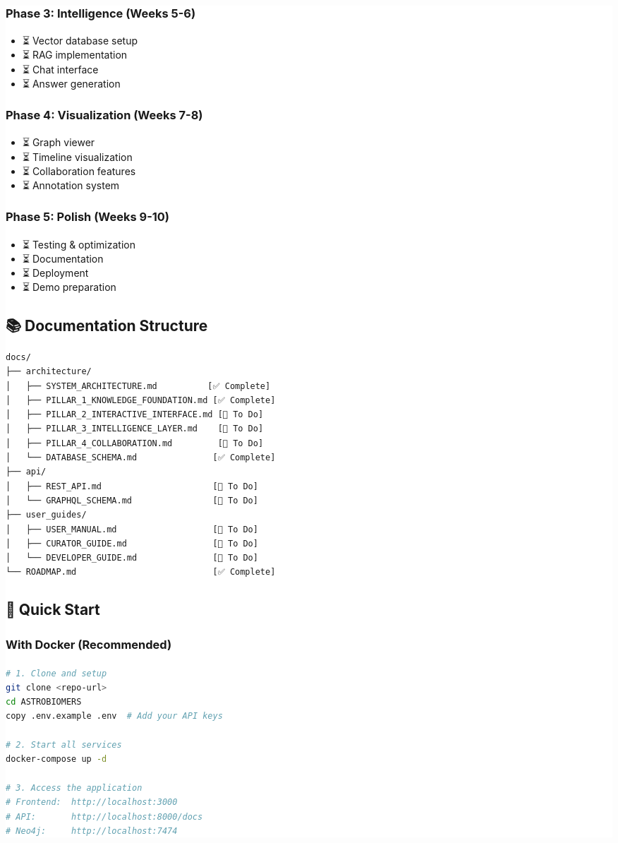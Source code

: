 ### Phase 3: Intelligence (Weeks 5-6)
- ⏳ Vector database setup
- ⏳ RAG implementation
- ⏳ Chat interface
- ⏳ Answer generation

### Phase 4: Visualization (Weeks 7-8)
- ⏳ Graph viewer
- ⏳ Timeline visualization
- ⏳ Collaboration features
- ⏳ Annotation system

### Phase 5: Polish (Weeks 9-10)
- ⏳ Testing & optimization
- ⏳ Documentation
- ⏳ Deployment
- ⏳ Demo preparation

## 📚 Documentation Structure

```
docs/
├── architecture/
│   ├── SYSTEM_ARCHITECTURE.md          [✅ Complete]
│   ├── PILLAR_1_KNOWLEDGE_FOUNDATION.md [✅ Complete]
│   ├── PILLAR_2_INTERACTIVE_INTERFACE.md [📝 To Do]
│   ├── PILLAR_3_INTELLIGENCE_LAYER.md    [📝 To Do]
│   ├── PILLAR_4_COLLABORATION.md         [📝 To Do]
│   └── DATABASE_SCHEMA.md               [✅ Complete]
├── api/
│   ├── REST_API.md                      [📝 To Do]
│   └── GRAPHQL_SCHEMA.md                [📝 To Do]
├── user_guides/
│   ├── USER_MANUAL.md                   [📝 To Do]
│   ├── CURATOR_GUIDE.md                 [📝 To Do]
│   └── DEVELOPER_GUIDE.md               [📝 To Do]
└── ROADMAP.md                           [✅ Complete]
```

## 🚀 Quick Start

### With Docker (Recommended)
```bash
# 1. Clone and setup
git clone <repo-url>
cd ASTROBIOMERS
copy .env.example .env  # Add your API keys

# 2. Start all services
docker-compose up -d

# 3. Access the application
# Frontend:  http://localhost:3000
# API:       http://localhost:8000/docs
# Neo4j:     http://localhost:7474
```
